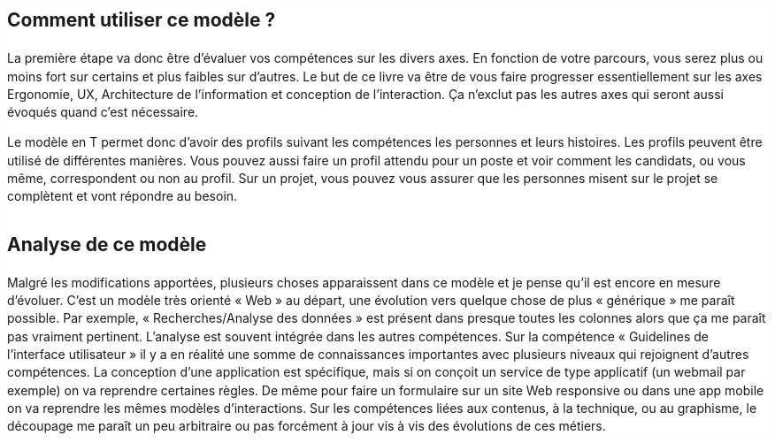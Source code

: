 
## Comment utiliser ce modèle ? 
La première étape va donc être d’évaluer vos compétences sur les divers axes. En fonction de votre parcours, vous serez plus ou moins fort sur certains et plus faibles sur d’autres. Le but de ce livre va être de vous faire progresser essentiellement sur les axes Ergonomie, UX, Architecture de l’information et conception de l’interaction. Ça n’exclut pas les autres axes qui seront aussi évoqués quand c’est nécessaire.

Le modèle en T permet donc d’avoir des profils suivant les compétences les personnes et leurs histoires. Les profils peuvent être utilisé de différentes manières. Vous pouvez aussi faire un profil attendu pour un poste et voir comment les candidats, ou vous même, correspondent ou non au profil. Sur un projet, vous pouvez vous assurer que les personnes misent sur le projet se complètent et vont répondre au besoin.

## Analyse de ce modèle
Malgré les modifications apportées, plusieurs choses apparaissent dans ce modèle et je pense qu’il est encore en mesure d’évoluer. C’est un modèle très orienté « Web » au départ, une évolution vers quelque chose de plus « générique » me paraît possible.
Par exemple, « Recherches/Analyse des données » est présent dans presque toutes les colonnes alors que ça me paraît pas vraiment pertinent. L’analyse est souvent intégrée dans les autres compétences.
Sur la compétence « Guidelines de l’interface utilisateur » il y a en réalité une somme de connaissances importantes avec plusieurs niveaux qui rejoignent d’autres compétences. La conception d’une application est spécifique, mais si on conçoit un service de type applicatif (un webmail par exemple) on va reprendre certaines règles. De même pour faire un formulaire sur un site Web responsive ou dans une app mobile on va reprendre les mêmes modèles d’interactions.
Sur les compétences liées aux contenus, à la technique, ou au graphisme,  le découpage me paraît un peu arbitraire ou pas forcément à jour vis à vis des évolutions de ces métiers.

[^1]:	[https://methodbrain.com/dsia-research/ux-design-practice-verticals/][1]

[1]:	https://methodbrain.com/dsia-research/ux-design-practice-verticals/ "Davis, 2011"
